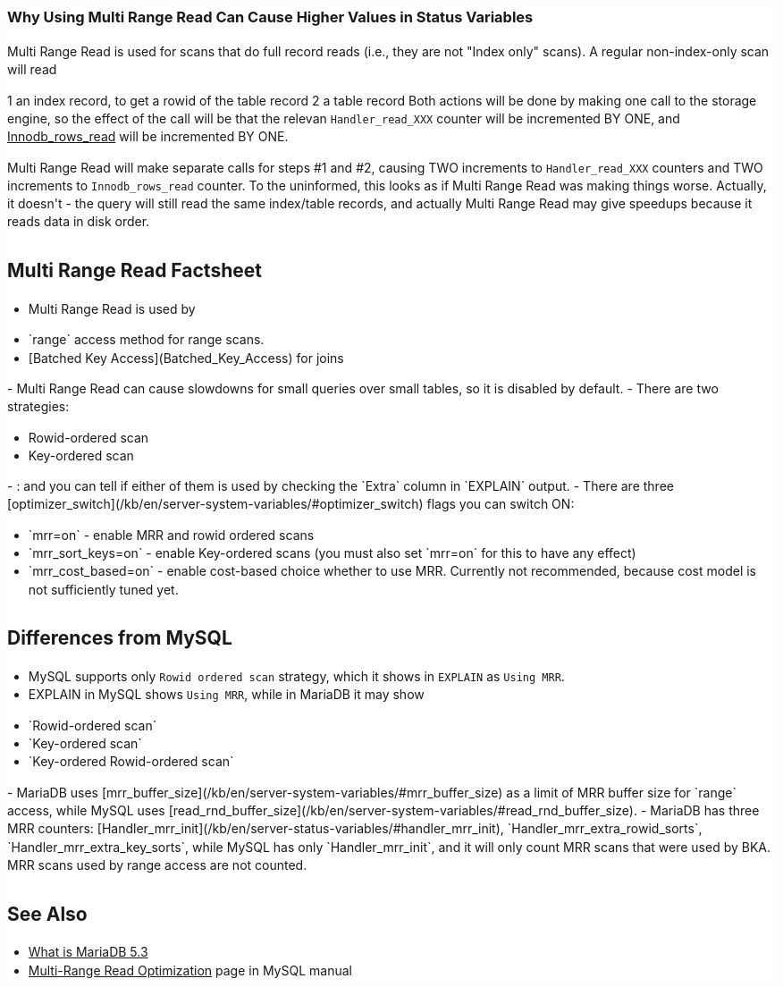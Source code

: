 ### Why Using Multi Range Read Can Cause Higher Values in Status Variables

Multi Range Read is used for scans that do full record reads (i.e., they are not "Index only" scans). A regular non-index-only scan will read

1 an index record, to get a rowid of the table record
2 a table record
Both actions will be done by making one call to the storage engine, so the effect of the call will be that the relevan `Handler_read_XXX` counter will be incremented BY ONE, and  [Innodb_rows_read](/kb/en/xtradbinnodb-server-status-variables/#innodb_rows_read) will be incremented BY ONE.

Multi Range Read will make separate calls for steps #1 and #2, causing TWO increments to `Handler_read_XXX` counters and TWO increments to `Innodb_rows_read` counter. To the uninformed, this looks as if Multi Range Read was making things worse. Actually, it doesn't - the query will still read the same index/table records, and actually Multi Range Read may give speedups because it reads data in disk order.

## Multi Range Read Factsheet

- Multi Range Read is used by
<ul start="1"><li>`range` access method for range scans.
</li><li>[Batched Key Access](Batched_Key_Access) for joins
</li></ul>
- Multi Range Read can cause slowdowns for small queries over small tables, so it is disabled by default.
- There are two strategies:
<ul start="1"><li>Rowid-ordered scan 
</li><li>Key-ordered scan 
</li></ul>
- : and you can tell if either of them is used by checking the `Extra` column in `EXPLAIN` output.
- There are three [optimizer_switch](/kb/en/server-system-variables/#optimizer_switch) flags you can switch ON:
<ul start="1"><li>`mrr=on` - enable MRR and rowid ordered scans
</li><li>`mrr_sort_keys=on` - enable Key-ordered scans (you must also set `mrr=on` for this to have any effect)
</li><li>`mrr_cost_based=on` - enable cost-based choice whether to use MRR. Currently not recommended, because cost model is not sufficiently tuned yet.
</li></ul>

## Differences from MySQL

- MySQL supports only `Rowid ordered scan` strategy, which it shows in `EXPLAIN` as `Using MRR`.
- EXPLAIN in MySQL shows `Using MRR`, while in MariaDB it may show
<ul start="1"><li>`Rowid-ordered scan`
</li><li>`Key-ordered scan`
</li><li>`Key-ordered Rowid-ordered scan`
</li></ul>
- MariaDB uses [mrr_buffer_size](/kb/en/server-system-variables/#mrr_buffer_size) as a limit of MRR buffer size for `range` access, while  MySQL uses [read_rnd_buffer_size](/kb/en/server-system-variables/#read_rnd_buffer_size).
- MariaDB has three MRR counters: [Handler_mrr_init](/kb/en/server-status-variables/#handler_mrr_init), `Handler_mrr_extra_rowid_sorts`, `Handler_mrr_extra_key_sorts`, while MySQL has only `Handler_mrr_init`, and it will only count MRR scans that were used by BKA. MRR scans used by range access are not counted.

## See Also

- [What is MariaDB 5.3](/kb/en/what-is-mariadb-53/)
- [Multi-Range Read Optimization](http://dev.mysql.com/doc/refman/5.6/en/mrr-optimization.html) page in MySQL manual